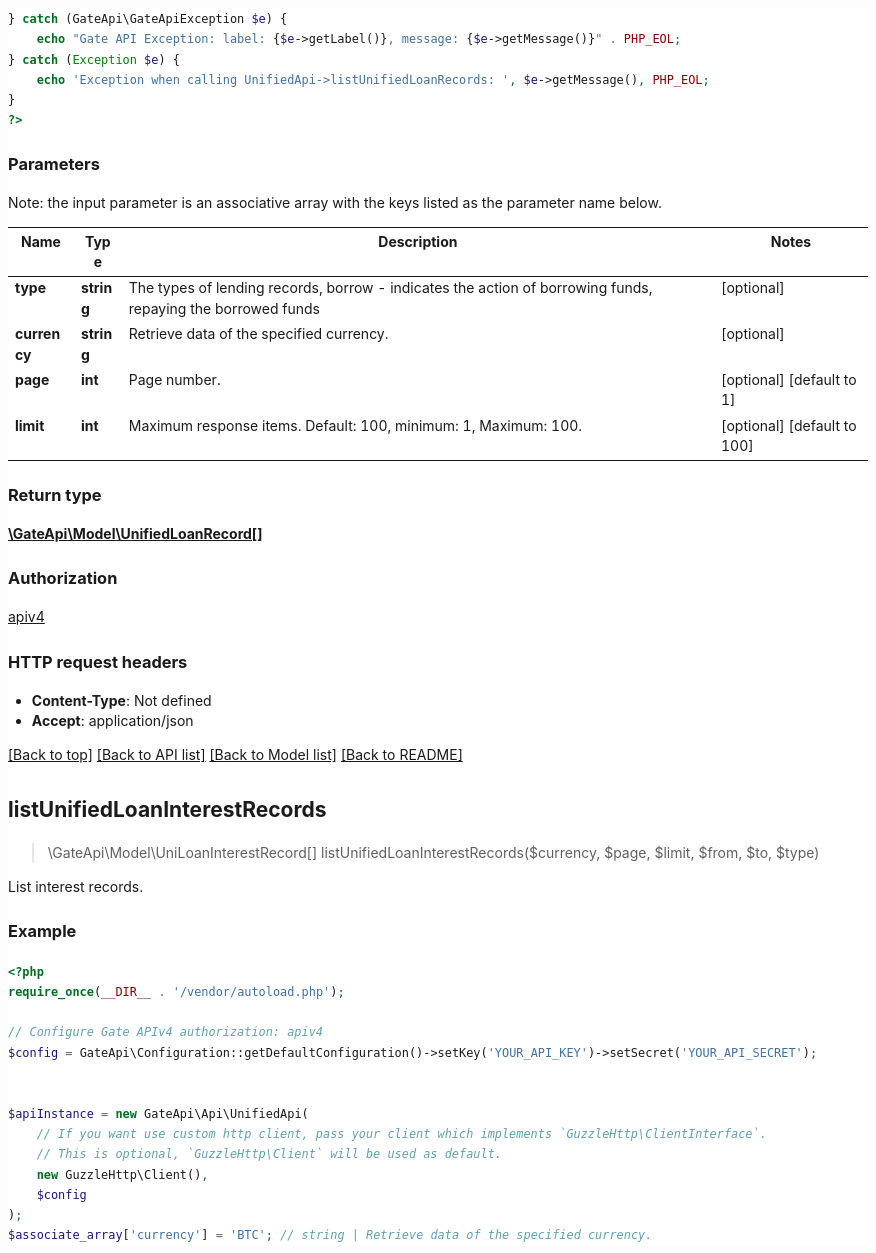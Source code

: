```php
} catch (GateApi\GateApiException $e) {
    echo "Gate API Exception: label: {$e->getLabel()}, message: {$e->getMessage()}" . PHP_EOL;
} catch (Exception $e) {
    echo 'Exception when calling UnifiedApi->listUnifiedLoanRecords: ', $e->getMessage(), PHP_EOL;
}
?>
```

### Parameters

Note: the input parameter is an associative array with the keys listed as the parameter name below.


Name | Type | Description  | Notes
------------- | ------------- | ------------- | -------------
 **type** | **string**| The types of lending records, borrow - indicates the action of borrowing funds, repaying the borrowed funds | [optional]
 **currency** | **string**| Retrieve data of the specified currency. | [optional]
 **page** | **int**| Page number. | [optional] [default to 1]
 **limit** | **int**| Maximum response items. Default: 100, minimum: 1, Maximum: 100. | [optional] [default to 100]

### Return type

[**\GateApi\Model\UnifiedLoanRecord[]**](../Model/UnifiedLoanRecord.md)

### Authorization

[apiv4](../../README.md#apiv4)

### HTTP request headers

- **Content-Type**: Not defined
- **Accept**: application/json

[[Back to top]](#) [[Back to API list]](../../README.md#documentation-for-api-endpoints)
[[Back to Model list]](../../README.md#documentation-for-models)
[[Back to README]](../../README.md)


## listUnifiedLoanInterestRecords

> \GateApi\Model\UniLoanInterestRecord[] listUnifiedLoanInterestRecords($currency, $page, $limit, $from, $to, $type)

List interest records.

### Example

```php
<?php
require_once(__DIR__ . '/vendor/autoload.php');

// Configure Gate APIv4 authorization: apiv4
$config = GateApi\Configuration::getDefaultConfiguration()->setKey('YOUR_API_KEY')->setSecret('YOUR_API_SECRET');


$apiInstance = new GateApi\Api\UnifiedApi(
    // If you want use custom http client, pass your client which implements `GuzzleHttp\ClientInterface`.
    // This is optional, `GuzzleHttp\Client` will be used as default.
    new GuzzleHttp\Client(),
    $config
);
$associate_array['currency'] = 'BTC'; // string | Retrieve data of the specified currency.
```